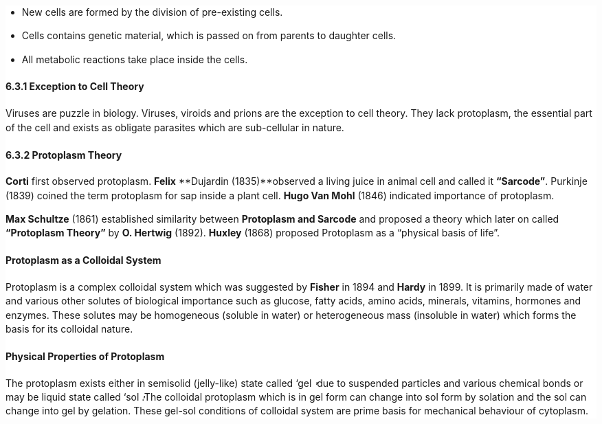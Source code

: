 * New cells are formed by the division of
pre-existing cells.

* Cells contains genetic material, which is
passed on from parents to daughter cells.

* All metabolic reactions take place
inside the cells.

#### 6.3.1 Exception to Cell Theory

Viruses are puzzle in biology. Viruses,
viroids and prions are the exception to cell
theory. They lack protoplasm, the essential
part of the cell and exists as obligate parasites
which are sub-cellular in nature.

#### 6.3.2 Protoplasm Theory

**Corti** first observed protoplasm. **Felix**
**Dujardin (1835)**observed a living juice in
animal cell and called it **“Sarcode”**. Purkinje
(1839) coined the term protoplasm for sap
inside a plant cell. **Hugo Van Mohl** (1846)
indicated importance of protoplasm.

**Max Schultze** (1861) established
similarity between **Protoplasm and Sarcode**
and proposed a theory which later on called
**“Protoplasm Theory”** by **O. Hertwig**
(1892). **Huxley** (1868) proposed Protoplasm
as a “physical basis of life”.

#### Protoplasm as a Colloidal System

Protoplasm is a complex colloidal system which
was suggested by **Fisher** in 1894 and **Hardy** in
1899. It is primarily made of water and various
other solutes of biological importance such
as glucose, fatty acids, amino acids, minerals,
vitamins, hormones and enzymes.
These solutes may be homogeneous
(soluble in water) or heterogeneous mass
(insoluble in water) which forms the basis
for its colloidal nature.

#### Physical Properties of Protoplasm

The protoplasm exists either in semisolid
(jelly-like) state called ‘gel ̓ due to suspended
particles and various chemical bonds or
may be liquid state called ‘sol ̓.The colloidal
protoplasm which is in gel form can change
into sol form by solation and the sol can
change into gel by gelation. These gel-sol
conditions of colloidal system are prime basis
for mechanical behaviour of cytoplasm.
